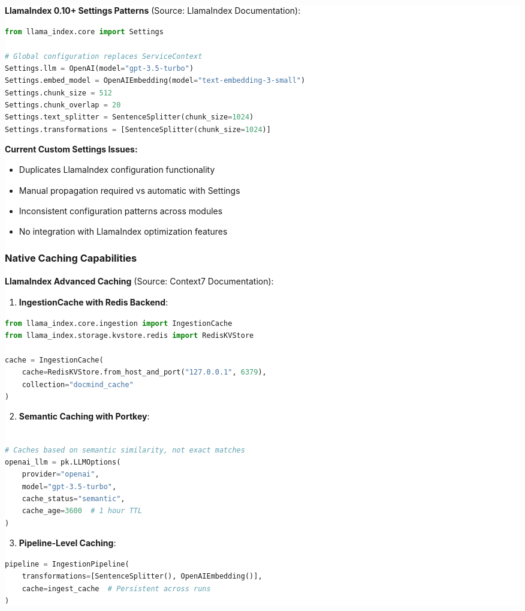 **LlamaIndex 0.10+ Settings Patterns** (Source: LlamaIndex Documentation):
```python
from llama_index.core import Settings

# Global configuration replaces ServiceContext
Settings.llm = OpenAI(model="gpt-3.5-turbo")
Settings.embed_model = OpenAIEmbedding(model="text-embedding-3-small")
Settings.chunk_size = 512
Settings.chunk_overlap = 20
Settings.text_splitter = SentenceSplitter(chunk_size=1024)
Settings.transformations = [SentenceSplitter(chunk_size=1024)]
```

**Current Custom Settings Issues:**

- Duplicates LlamaIndex configuration functionality

- Manual propagation required vs automatic with Settings

- Inconsistent configuration patterns across modules

- No integration with LlamaIndex optimization features

### Native Caching Capabilities

**LlamaIndex Advanced Caching** (Source: Context7 Documentation):

1. **IngestionCache with Redis Backend**:
```python
from llama_index.core.ingestion import IngestionCache
from llama_index.storage.kvstore.redis import RedisKVStore

cache = IngestionCache(
    cache=RedisKVStore.from_host_and_port("127.0.0.1", 6379),
    collection="docmind_cache"
)
```

2. **Semantic Caching with Portkey**:
```python

# Caches based on semantic similarity, not exact matches
openai_llm = pk.LLMOptions(
    provider="openai",
    model="gpt-3.5-turbo", 
    cache_status="semantic",
    cache_age=3600  # 1 hour TTL
)
```

3. **Pipeline-Level Caching**:
```python
pipeline = IngestionPipeline(
    transformations=[SentenceSplitter(), OpenAIEmbedding()],
    cache=ingest_cache  # Persistent across runs
)
```
